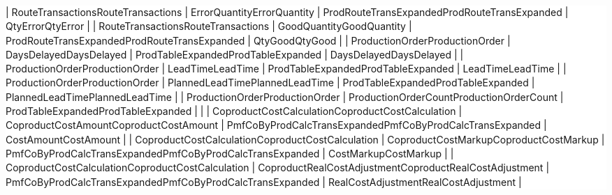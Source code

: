 | <span data-ttu-id="10653-191">RouteTransactions</span><span class="sxs-lookup"><span data-stu-id="10653-191">RouteTransactions</span></span>        | <span data-ttu-id="10653-192">ErrorQuantity</span><span class="sxs-lookup"><span data-stu-id="10653-192">ErrorQuantity</span></span>               | <span data-ttu-id="10653-193">ProdRouteTransExpanded</span><span class="sxs-lookup"><span data-stu-id="10653-193">ProdRouteTransExpanded</span></span>                 | <span data-ttu-id="10653-194">QtyError</span><span class="sxs-lookup"><span data-stu-id="10653-194">QtyError</span></span>           |
| <span data-ttu-id="10653-195">RouteTransactions</span><span class="sxs-lookup"><span data-stu-id="10653-195">RouteTransactions</span></span>        | <span data-ttu-id="10653-196">GoodQuantity</span><span class="sxs-lookup"><span data-stu-id="10653-196">GoodQuantity</span></span>                | <span data-ttu-id="10653-197">ProdRouteTransExpanded</span><span class="sxs-lookup"><span data-stu-id="10653-197">ProdRouteTransExpanded</span></span>                 | <span data-ttu-id="10653-198">QtyGood</span><span class="sxs-lookup"><span data-stu-id="10653-198">QtyGood</span></span>            |
| <span data-ttu-id="10653-199">ProductionOrder</span><span class="sxs-lookup"><span data-stu-id="10653-199">ProductionOrder</span></span>          | <span data-ttu-id="10653-200">DaysDelayed</span><span class="sxs-lookup"><span data-stu-id="10653-200">DaysDelayed</span></span>                 | <span data-ttu-id="10653-201">ProdTableExpanded</span><span class="sxs-lookup"><span data-stu-id="10653-201">ProdTableExpanded</span></span>                      | <span data-ttu-id="10653-202">DaysDelayed</span><span class="sxs-lookup"><span data-stu-id="10653-202">DaysDelayed</span></span>        |
| <span data-ttu-id="10653-203">ProductionOrder</span><span class="sxs-lookup"><span data-stu-id="10653-203">ProductionOrder</span></span>          | <span data-ttu-id="10653-204">LeadTime</span><span class="sxs-lookup"><span data-stu-id="10653-204">LeadTime</span></span>                    | <span data-ttu-id="10653-205">ProdTableExpanded</span><span class="sxs-lookup"><span data-stu-id="10653-205">ProdTableExpanded</span></span>                      | <span data-ttu-id="10653-206">LeadTime</span><span class="sxs-lookup"><span data-stu-id="10653-206">LeadTime</span></span>           |
| <span data-ttu-id="10653-207">ProductionOrder</span><span class="sxs-lookup"><span data-stu-id="10653-207">ProductionOrder</span></span>          | <span data-ttu-id="10653-208">PlannedLeadTime</span><span class="sxs-lookup"><span data-stu-id="10653-208">PlannedLeadTime</span></span>             | <span data-ttu-id="10653-209">ProdTableExpanded</span><span class="sxs-lookup"><span data-stu-id="10653-209">ProdTableExpanded</span></span>                      | <span data-ttu-id="10653-210">PlannedLeadTime</span><span class="sxs-lookup"><span data-stu-id="10653-210">PlannedLeadTime</span></span>    |
| <span data-ttu-id="10653-211">ProductionOrder</span><span class="sxs-lookup"><span data-stu-id="10653-211">ProductionOrder</span></span>          | <span data-ttu-id="10653-212">ProductionOrderCount</span><span class="sxs-lookup"><span data-stu-id="10653-212">ProductionOrderCount</span></span>        | <span data-ttu-id="10653-213">ProdTableExpanded</span><span class="sxs-lookup"><span data-stu-id="10653-213">ProdTableExpanded</span></span>                      |                    |
| <span data-ttu-id="10653-214">CoproductCostCalculation</span><span class="sxs-lookup"><span data-stu-id="10653-214">CoproductCostCalculation</span></span> | <span data-ttu-id="10653-215">CoproductCostAmount</span><span class="sxs-lookup"><span data-stu-id="10653-215">CoproductCostAmount</span></span>         | <span data-ttu-id="10653-216">PmfCoByProdCalcTransExpanded</span><span class="sxs-lookup"><span data-stu-id="10653-216">PmfCoByProdCalcTransExpanded</span></span>           | <span data-ttu-id="10653-217">CostAmount</span><span class="sxs-lookup"><span data-stu-id="10653-217">CostAmount</span></span>         |
| <span data-ttu-id="10653-218">CoproductCostCalculation</span><span class="sxs-lookup"><span data-stu-id="10653-218">CoproductCostCalculation</span></span> | <span data-ttu-id="10653-219">CoproductCostMarkup</span><span class="sxs-lookup"><span data-stu-id="10653-219">CoproductCostMarkup</span></span>         | <span data-ttu-id="10653-220">PmfCoByProdCalcTransExpanded</span><span class="sxs-lookup"><span data-stu-id="10653-220">PmfCoByProdCalcTransExpanded</span></span>           | <span data-ttu-id="10653-221">CostMarkup</span><span class="sxs-lookup"><span data-stu-id="10653-221">CostMarkup</span></span>         |
| <span data-ttu-id="10653-222">CoproductCostCalculation</span><span class="sxs-lookup"><span data-stu-id="10653-222">CoproductCostCalculation</span></span> | <span data-ttu-id="10653-223">CoproductRealCostAdjustment</span><span class="sxs-lookup"><span data-stu-id="10653-223">CoproductRealCostAdjustment</span></span> | <span data-ttu-id="10653-224">PmfCoByProdCalcTransExpanded</span><span class="sxs-lookup"><span data-stu-id="10653-224">PmfCoByProdCalcTransExpanded</span></span>           | <span data-ttu-id="10653-225">RealCostAdjustment</span><span class="sxs-lookup"><span data-stu-id="10653-225">RealCostAdjustment</span></span> |